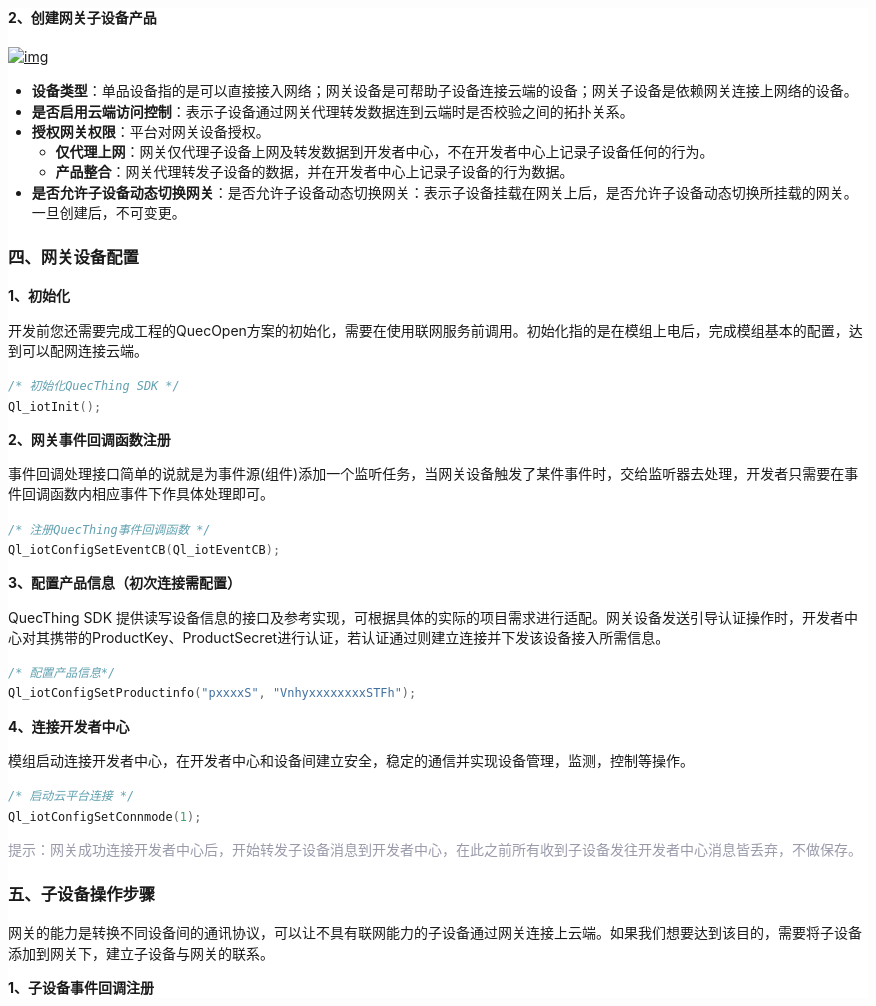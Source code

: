 
#### __2、创建网关子设备产品__

<a data-fancybox title="img" href="/deviceDevelop/subDevice/Example-02.png">![img](/deviceDevelop/subDevice/Example-02.png)</a>


* __设备类型__：单品设备指的是可以直接接入网络；网关设备是可帮助子设备连接云端的设备；网关子设备是依赖网关连接上网络的设备。
* __是否启用云端访问控制__：表示子设备通过网关代理转发数据连到云端时是否校验之间的拓扑关系。
* __授权网关权限__：平台对网关设备授权。 
	*  __仅代理上网__：网关仅代理子设备上网及转发数据到开发者中心，不在开发者中心上记录子设备任何的行为。
	*  __产品整合__：网关代理转发子设备的数据，并在开发者中心上记录子设备的行为数据。
* __是否允许子设备动态切换网关__：是否允许子设备动态切换网关：表示子设备挂载在网关上后，是否允许子设备动态切换所挂载的网关。一旦创建后，不可变更。
### __四、网关设备配置__

__1、初始化__

开发前您还需要完成工程的QuecOpen方案的初始化，需要在使用联网服务前调用。初始化指的是在模组上电后，完成模组基本的配置，达到可以配网连接云端。
```c
/* 初始化QuecThing SDK */
Ql_iotInit();
```
__2、网关事件回调函数注册__

事件回调处理接口简单的说就是为事件源(组件)添加一个监听任务，当网关设备触发了某件事件时，交给监听器去处理，开发者只需要在事件回调函数内相应事件下作具体处理即可。

```c
/* 注册QuecThing事件回调函数 */
Ql_iotConfigSetEventCB(Ql_iotEventCB);
```

__3、配置产品信息（初次连接需配置）__

QuecThing SDK 提供读写设备信息的接口及参考实现，可根据具体的实际的项目需求进行适配。网关设备发送引导认证操作时，开发者中心对其携带的ProductKey、ProductSecret进行认证，若认证通过则建立连接并下发该设备接入所需信息。

 ```c
/* 配置产品信息*/
Ql_iotConfigSetProductinfo("pxxxxS", "VnhyxxxxxxxxSTFh");
```


__4、连接开发者中心__

模组启动连接开发者中心，在开发者中心和设备间建立安全，稳定的通信并实现设备管理，监测，控制等操作。

```c
/* 启动云平台连接 */
Ql_iotConfigSetConnmode(1);	
```
<font color=#999AAA >提示：网关成功连接开发者中心后，开始转发子设备消息到开发者中心，在此之前所有收到子设备发往开发者中心消息皆丢弃，不做保存。</font>


### __五、子设备操作步骤__

网关的能力是转换不同设备间的通讯协议，可以让不具有联网能力的子设备通过网关连接上云端。如果我们想要达到该目的，需要将子设备添加到网关下，建立子设备与网关的联系。


__1、子设备事件回调注册__
